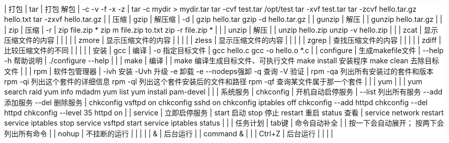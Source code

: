 | 打包                   | tar                                                          | 打包 解包                                                    | -c  -v  -f  -x  -z                                           | tar -c mydir > mydir.tar tar -cvf test.tar /opt/test tar -xvf test.tar tar -zcvf hello.tar.gz hello.txt tar -zxvf hello.tar.gz |
| 压缩                   | gzip                                                         | 解压缩                                                       | -d                                                           | gzip hello.tar gzip -d hello.tar.gz                          |
| gunzip                 | 解压                                                         |                                                              | gunzip hello.tar.gz                                          |                                                              |
| zip                    | 压缩                                                         | -r                                                           | zip file.zip * zip m file.zip to.txt zip -r file.zip *       |                                                              |
| unzip                  | 解压                                                         |                                                              | unzip hello.zip unzip -v hello.zip                           |                                                              |
| zcat                   | 显示压缩文件的内容                                           |                                                              |                                                              |                                                              |
| zmore                  | 显示压缩文件的内容                                           |                                                              |                                                              |                                                              |
| zless                  | 显示压缩文件的内容                                           |                                                              |                                                              |                                                              |
| zgrep                  | 查找压缩文件的内容                                           |                                                              |                                                              |                                                              |
| zdiff                  | 比较压缩文件的不同                                           |                                                              |                                                              |                                                              |
| 安装                   | gcc                                                          | 编译                                                         | -o 指定目标文件                                              | gcc hello.c gcc -o hello.o *.c                               |
| configure              | 生成makefile文件                                             | --help  -h 帮助说明                                          | ./configure --help                                           |                                                              |
| make                   | 编译                                                         |                                                              | make 编译生成目标文件、可执行文件 make install 安装程序 make clean 去除目标文件 |                                                              |
| rpm                    | 软件包管理器                                                 | -ivh 安装  -Uvh 升级  -e 卸载  -e --nodeps强卸  -q 查询  -V 验证 | rpm -qa 列出所有安装过的套件和版本 rpm -qi 列出这个套件的详细信息 rpm -ql 列出这个套件安装后的文件和路径 rpm -qf 查询某文件属于那一个套件 |                                                              |
| yum                    |                                                              |                                                              | yum search raid yum info mdadm yum list yum install pam-devel |                                                              |
| 系统服务               | chkconfig                                                    | 开机自动启停服务                                             | --list 列出所有服务  --add 添加服务  --del 删除服务          | chkconfig vsftpd on chkconfig sshd on chkconfig iptables off chkconfig --add httpd chkconfig --del httpd chkconfig --level 35 httpd on |
| service                | 立即启停服务                                                 | start 启动  stop 停止  restart 重启  status 查看             | service network restart service iptables stop service vsftpd start service iptables status |                                                              |
| 任务计划               | tab键                                                        | 命令自动补全                                                 |                                                              | 按一下会自动展开； 按两下会列出所有命令                      |
| nohup                  | 不挂断的运行                                                 |                                                              |                                                              |                                                              |
| &                      | 后台运行                                                     |                                                              | command &                                                    |                                                              |
| Ctrl+Z                 | 后台运行                                                     |                                                              |                                                              |                                                              |